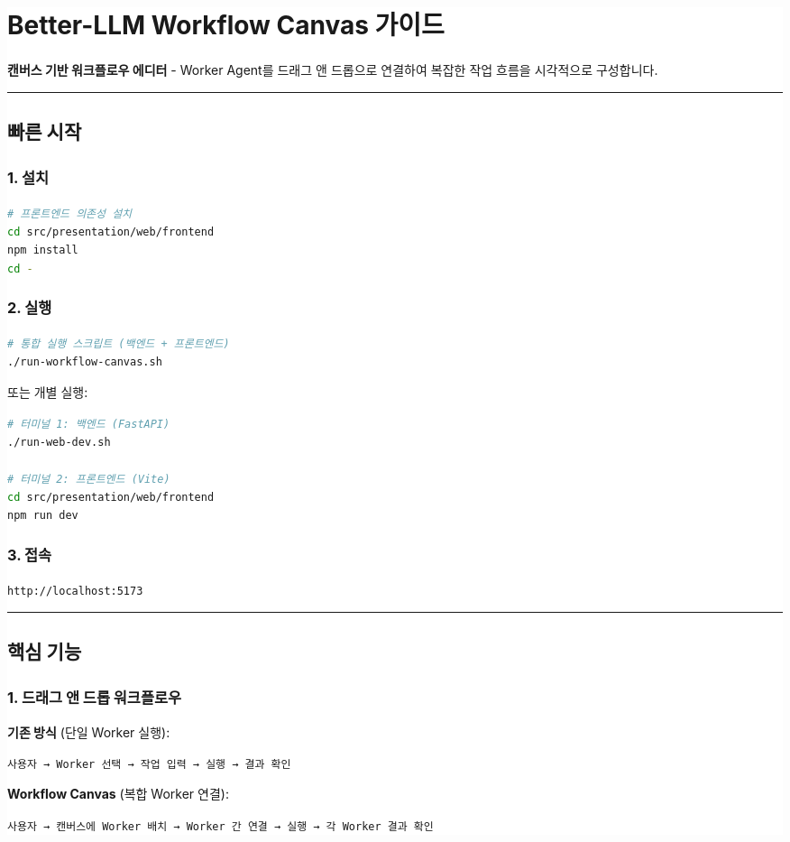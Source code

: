 # Better-LLM Workflow Canvas 가이드

**캔버스 기반 워크플로우 에디터** - Worker Agent를 드래그 앤 드롭으로 연결하여 복잡한 작업 흐름을 시각적으로 구성합니다.

---

## 빠른 시작

### 1. 설치

```bash
# 프론트엔드 의존성 설치
cd src/presentation/web/frontend
npm install
cd -
```

### 2. 실행

```bash
# 통합 실행 스크립트 (백엔드 + 프론트엔드)
./run-workflow-canvas.sh
```

또는 개별 실행:

```bash
# 터미널 1: 백엔드 (FastAPI)
./run-web-dev.sh

# 터미널 2: 프론트엔드 (Vite)
cd src/presentation/web/frontend
npm run dev
```

### 3. 접속

```
http://localhost:5173
```

---

## 핵심 기능

### 1. 드래그 앤 드롭 워크플로우

**기존 방식** (단일 Worker 실행):
```
사용자 → Worker 선택 → 작업 입력 → 실행 → 결과 확인
```

**Workflow Canvas** (복합 Worker 연결):
```
사용자 → 캔버스에 Worker 배치 → Worker 간 연결 → 실행 → 각 Worker 결과 확인
```
